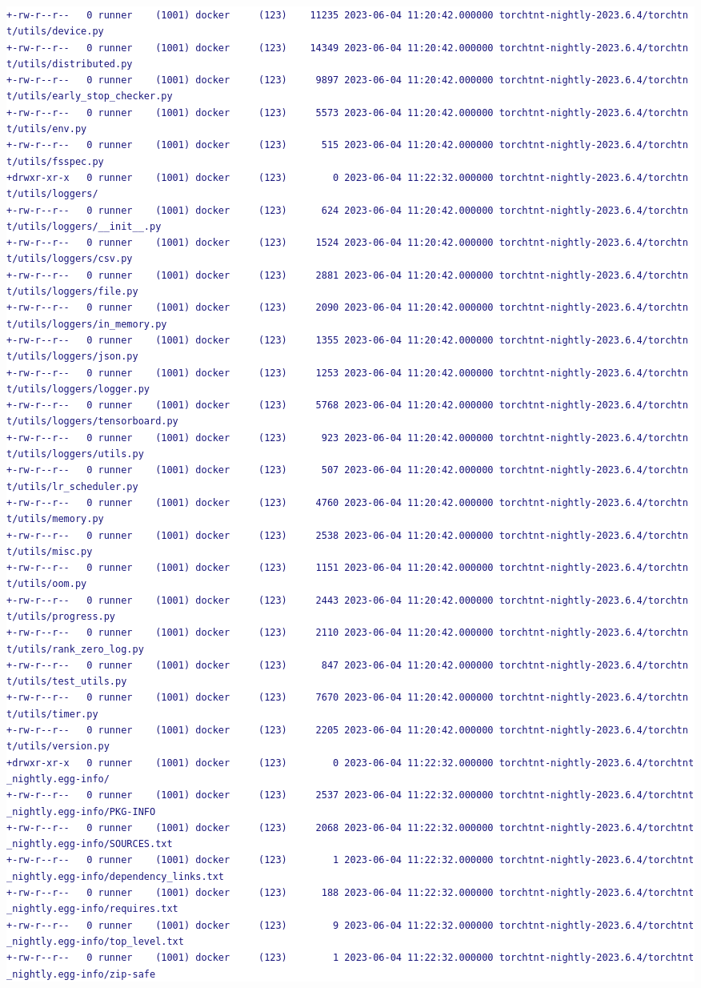 ```diff
+-rw-r--r--   0 runner    (1001) docker     (123)    11235 2023-06-04 11:20:42.000000 torchtnt-nightly-2023.6.4/torchtnt/utils/device.py
+-rw-r--r--   0 runner    (1001) docker     (123)    14349 2023-06-04 11:20:42.000000 torchtnt-nightly-2023.6.4/torchtnt/utils/distributed.py
+-rw-r--r--   0 runner    (1001) docker     (123)     9897 2023-06-04 11:20:42.000000 torchtnt-nightly-2023.6.4/torchtnt/utils/early_stop_checker.py
+-rw-r--r--   0 runner    (1001) docker     (123)     5573 2023-06-04 11:20:42.000000 torchtnt-nightly-2023.6.4/torchtnt/utils/env.py
+-rw-r--r--   0 runner    (1001) docker     (123)      515 2023-06-04 11:20:42.000000 torchtnt-nightly-2023.6.4/torchtnt/utils/fsspec.py
+drwxr-xr-x   0 runner    (1001) docker     (123)        0 2023-06-04 11:22:32.000000 torchtnt-nightly-2023.6.4/torchtnt/utils/loggers/
+-rw-r--r--   0 runner    (1001) docker     (123)      624 2023-06-04 11:20:42.000000 torchtnt-nightly-2023.6.4/torchtnt/utils/loggers/__init__.py
+-rw-r--r--   0 runner    (1001) docker     (123)     1524 2023-06-04 11:20:42.000000 torchtnt-nightly-2023.6.4/torchtnt/utils/loggers/csv.py
+-rw-r--r--   0 runner    (1001) docker     (123)     2881 2023-06-04 11:20:42.000000 torchtnt-nightly-2023.6.4/torchtnt/utils/loggers/file.py
+-rw-r--r--   0 runner    (1001) docker     (123)     2090 2023-06-04 11:20:42.000000 torchtnt-nightly-2023.6.4/torchtnt/utils/loggers/in_memory.py
+-rw-r--r--   0 runner    (1001) docker     (123)     1355 2023-06-04 11:20:42.000000 torchtnt-nightly-2023.6.4/torchtnt/utils/loggers/json.py
+-rw-r--r--   0 runner    (1001) docker     (123)     1253 2023-06-04 11:20:42.000000 torchtnt-nightly-2023.6.4/torchtnt/utils/loggers/logger.py
+-rw-r--r--   0 runner    (1001) docker     (123)     5768 2023-06-04 11:20:42.000000 torchtnt-nightly-2023.6.4/torchtnt/utils/loggers/tensorboard.py
+-rw-r--r--   0 runner    (1001) docker     (123)      923 2023-06-04 11:20:42.000000 torchtnt-nightly-2023.6.4/torchtnt/utils/loggers/utils.py
+-rw-r--r--   0 runner    (1001) docker     (123)      507 2023-06-04 11:20:42.000000 torchtnt-nightly-2023.6.4/torchtnt/utils/lr_scheduler.py
+-rw-r--r--   0 runner    (1001) docker     (123)     4760 2023-06-04 11:20:42.000000 torchtnt-nightly-2023.6.4/torchtnt/utils/memory.py
+-rw-r--r--   0 runner    (1001) docker     (123)     2538 2023-06-04 11:20:42.000000 torchtnt-nightly-2023.6.4/torchtnt/utils/misc.py
+-rw-r--r--   0 runner    (1001) docker     (123)     1151 2023-06-04 11:20:42.000000 torchtnt-nightly-2023.6.4/torchtnt/utils/oom.py
+-rw-r--r--   0 runner    (1001) docker     (123)     2443 2023-06-04 11:20:42.000000 torchtnt-nightly-2023.6.4/torchtnt/utils/progress.py
+-rw-r--r--   0 runner    (1001) docker     (123)     2110 2023-06-04 11:20:42.000000 torchtnt-nightly-2023.6.4/torchtnt/utils/rank_zero_log.py
+-rw-r--r--   0 runner    (1001) docker     (123)      847 2023-06-04 11:20:42.000000 torchtnt-nightly-2023.6.4/torchtnt/utils/test_utils.py
+-rw-r--r--   0 runner    (1001) docker     (123)     7670 2023-06-04 11:20:42.000000 torchtnt-nightly-2023.6.4/torchtnt/utils/timer.py
+-rw-r--r--   0 runner    (1001) docker     (123)     2205 2023-06-04 11:20:42.000000 torchtnt-nightly-2023.6.4/torchtnt/utils/version.py
+drwxr-xr-x   0 runner    (1001) docker     (123)        0 2023-06-04 11:22:32.000000 torchtnt-nightly-2023.6.4/torchtnt_nightly.egg-info/
+-rw-r--r--   0 runner    (1001) docker     (123)     2537 2023-06-04 11:22:32.000000 torchtnt-nightly-2023.6.4/torchtnt_nightly.egg-info/PKG-INFO
+-rw-r--r--   0 runner    (1001) docker     (123)     2068 2023-06-04 11:22:32.000000 torchtnt-nightly-2023.6.4/torchtnt_nightly.egg-info/SOURCES.txt
+-rw-r--r--   0 runner    (1001) docker     (123)        1 2023-06-04 11:22:32.000000 torchtnt-nightly-2023.6.4/torchtnt_nightly.egg-info/dependency_links.txt
+-rw-r--r--   0 runner    (1001) docker     (123)      188 2023-06-04 11:22:32.000000 torchtnt-nightly-2023.6.4/torchtnt_nightly.egg-info/requires.txt
+-rw-r--r--   0 runner    (1001) docker     (123)        9 2023-06-04 11:22:32.000000 torchtnt-nightly-2023.6.4/torchtnt_nightly.egg-info/top_level.txt
+-rw-r--r--   0 runner    (1001) docker     (123)        1 2023-06-04 11:22:32.000000 torchtnt-nightly-2023.6.4/torchtnt_nightly.egg-info/zip-safe
```
